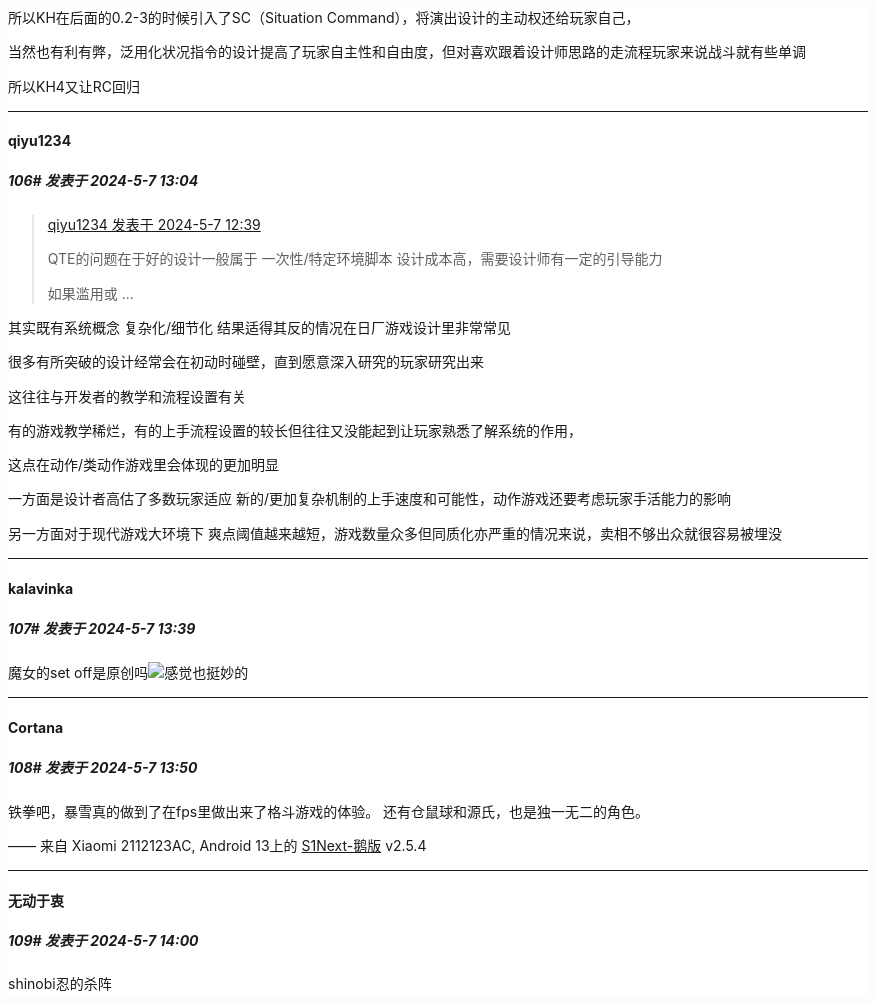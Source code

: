 所以KH在后面的0.2-3的时候引入了SC（Situation Command），将演出设计的主动权还给玩家自己，

当然也有利有弊，泛用化状况指令的设计提高了玩家自主性和自由度，但对喜欢跟着设计师思路的走流程玩家来说战斗就有些单调

所以KH4又让RC回归


*****

####  qiyu1234  
##### 106#       发表于 2024-5-7 13:04

<blockquote><a href="httphttps://bbs.saraba1st.com/2b/forum.php?mod=redirect&amp;goto=findpost&amp;pid=64837973&amp;ptid=2182622" target="_blank">qiyu1234 发表于 2024-5-7 12:39</a>

QTE的问题在于好的设计一般属于 一次性/特定环境脚本 设计成本高，需要设计师有一定的引导能力

如果滥用或 ...</blockquote>
其实既有系统概念 复杂化/细节化 结果适得其反的情况在日厂游戏设计里非常常见

很多有所突破的设计经常会在初动时碰壁，直到愿意深入研究的玩家研究出来

这往往与开发者的教学和流程设置有关

有的游戏教学稀烂，有的上手流程设置的较长但往往又没能起到让玩家熟悉了解系统的作用，

这点在动作/类动作游戏里会体现的更加明显

一方面是设计者高估了多数玩家适应 新的/更加复杂机制的上手速度和可能性，动作游戏还要考虑玩家手活能力的影响

另一方面对于现代游戏大环境下 爽点阈值越来越短，游戏数量众多但同质化亦严重的情况来说，卖相不够出众就很容易被埋没


*****

####  kalavinka  
##### 107#       发表于 2024-5-7 13:39

魔女的set off是原创吗<img src="https://static.saraba1st.com/image/smiley/face2017/216.png" referrerpolicy="no-referrer">感觉也挺妙的


*****

####  Cortana  
##### 108#       发表于 2024-5-7 13:50

铁拳吧，暴雪真的做到了在fps里做出来了格斗游戏的体验。
还有仓鼠球和源氏，也是独一无二的角色。

—— 来自 Xiaomi 2112123AC, Android 13上的 [S1Next-鹅版](https://github.com/ykrank/S1-Next/releases) v2.5.4


*****

####  无动于衷  
##### 109#       发表于 2024-5-7 14:00

shinobi忍的杀阵
